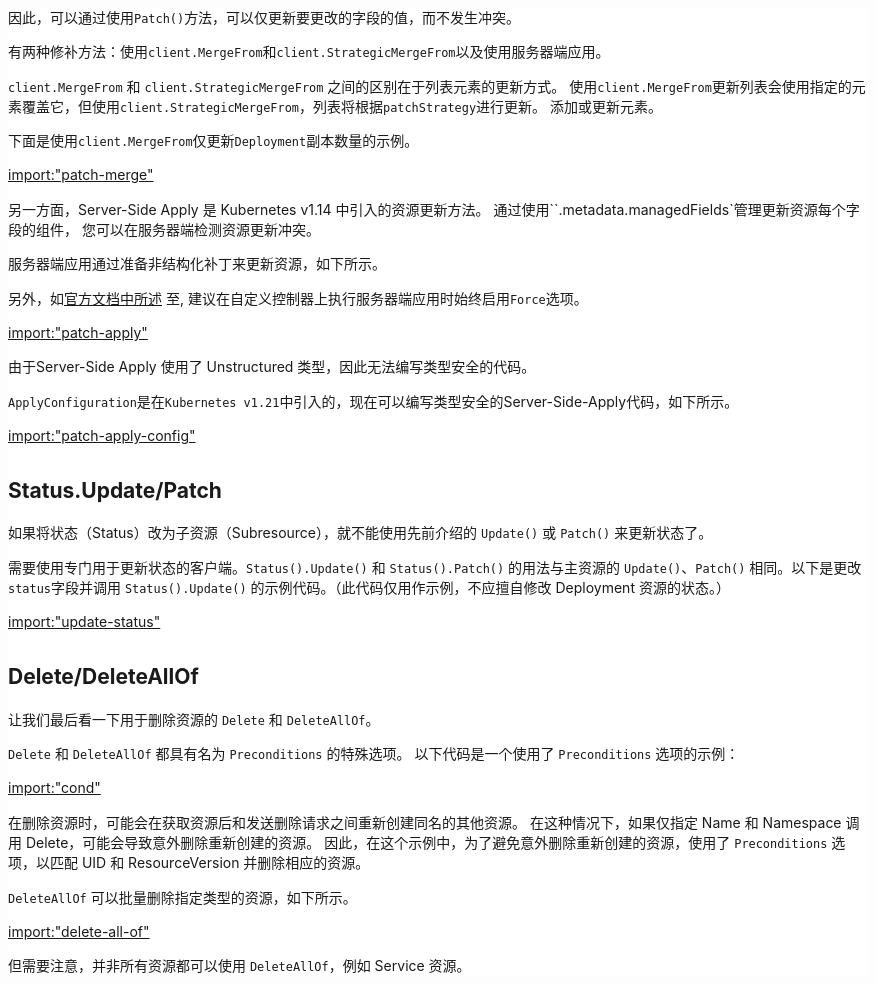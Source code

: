 因此，可以通过使用`Patch()`方法，可以仅更新要更改的字段的值，而不发生冲突。

有两种修补方法：使用`client.MergeFrom`和`client.StrategicMergeFrom`以及使用服务器端应用。

`client.MergeFrom` 和 `client.StrategicMergeFrom` 之间的区别在于列表元素的更新方式。
使用`client.MergeFrom`更新列表会使用指定的元素覆盖它，但使用`client.StrategicMergeFrom`，列表将根据`patchStrategy`进行更新。
添加或更新元素。

下面是使用`client.MergeFrom`仅更新`Deployment`副本数量的示例。

[import:"patch-merge"](../../codes/30_client/internal/controller/markdownview_controller.go)

另一方面，Server-Side Apply 是 Kubernetes v1.14 中引入的资源更新方法。
通过使用``.metadata.managedFields`管理更新资源每个字段的组件，
您可以在服务器端检测资源更新冲突。

服务器端应用通过准备非结构化补丁来更新资源，如下所示。

另外，如[官方文档中所述](https://kubernetes.io/docs/reference/using-api/server-side-apply/#using-server-side-apply-in-a-controller) 至,
建议在自定义控制器上执行服务器端应用时始终启用`Force`选项。

[import:"patch-apply"](../../codes/30_client/internal/controller/markdownview_controller.go)

由于Server-Side Apply 使用了 Unstructured 类型，因此无法编写类型安全的代码。

`ApplyConfiguration`是在`Kubernetes v1.21`中引入的，现在可以编写类型安全的Server-Side-Apply代码，如下所示。

[import:"patch-apply-config"](../../codes/30_client/internal/controller/markdownview_controller.go)

## Status.Update/Patch

如果将状态（Status）改为子资源（Subresource），就不能使用先前介绍的 `Update()` 或 `Patch()` 来更新状态了。

需要使用专门用于更新状态的客户端。`Status().Update()` 和 `Status().Patch()` 的用法与主资源的 `Update()`、`Patch()` 相同。以下是更改`status`字段并调用 `Status().Update()` 的示例代码。（此代码仅用作示例，不应擅自修改 Deployment 资源的状态。）

[import:"update-status"](../../codes/30_client/internal/controller/markdownview_controller.go)

## Delete/DeleteAllOf

让我们最后看一下用于删除资源的 `Delete` 和 `DeleteAllOf`。

`Delete` 和 `DeleteAllOf` 都具有名为 `Preconditions` 的特殊选项。
以下代码是一个使用了 `Preconditions` 选项的示例：

[import:"cond"](../../codes/30_client/internal/controller/markdownview_controller.go)

在删除资源时，可能会在获取资源后和发送删除请求之间重新创建同名的其他资源。
在这种情况下，如果仅指定 Name 和 Namespace 调用 Delete，可能会导致意外删除重新创建的资源。
因此，在这个示例中，为了避免意外删除重新创建的资源，使用了 `Preconditions` 选项，以匹配 UID 和 ResourceVersion 并删除相应的资源。

`DeleteAllOf` 可以批量删除指定类型的资源，如下所示。

[import:"delete-all-of"](../../codes/30_client/internal/controller/markdownview_controller.go)

但需要注意，并非所有资源都可以使用 `DeleteAllOf`，例如 Service 资源。
